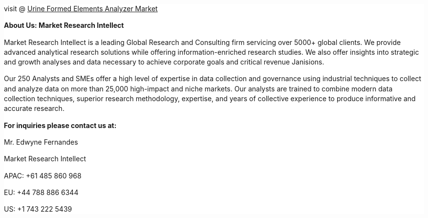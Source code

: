 visit&nbsp;@</strong>&nbsp;</span><span class="font-[700]"><a href="https://www.marketresearchintellect.com/product/urine-formed-elements-analyzer-market/?utm_source=Linkedin&utm_medium=841" target="_blank" data-tracking-control-name="article-ssr-frontend-pulse_little-text-block" data-tracking-will-navigate="" data-test-link="">Urine Formed Elements Analyzer Market</a></span></p><p><strong><span class="font-[700]">About Us: Market Research Intellect</span></strong></p><p><span class="">Market Research Intellect is a leading Global Research and Consulting firm servicing over 5000+ global clients. We provide advanced analytical research solutions while offering information-enriched research studies.&nbsp;</span>We also offer insights into strategic and growth analyses and data necessary to achieve corporate goals and critical revenue Janisions.</p><p><span class="">Our 250 Analysts and SMEs offer a high level of expertise in data collection and governance using industrial techniques to collect and analyze data on more than 25,000 high-impact and niche markets. Our analysts are trained to combine modern data collection techniques, superior research methodology, expertise, and years of collective experience to produce informative and accurate research.</span></p><p><strong>For inquiries please contact us at:</strong></p><p>Mr. Edwyne Fernandes</p><p>Market Research Intellect</p><p>APAC: +61 485 860 968</p><p>EU: +44 788 886 6344</p><p>US: +1 743 222 5439</p>
